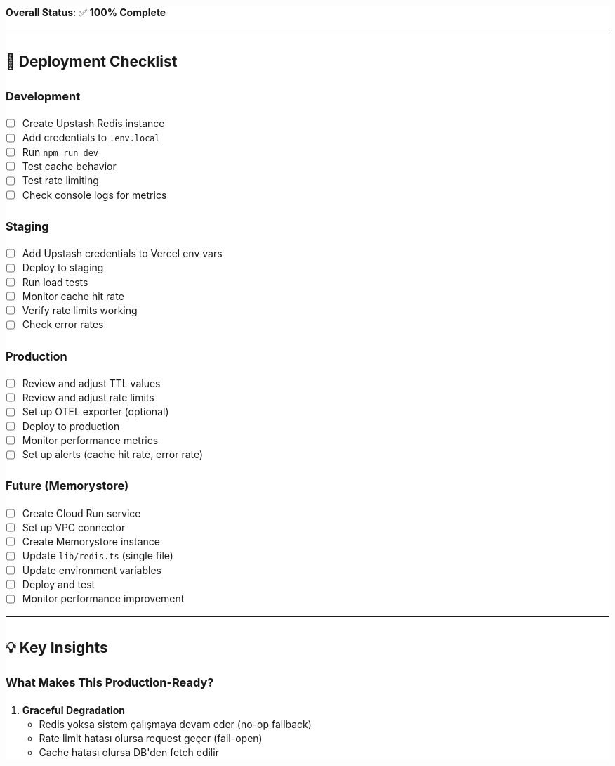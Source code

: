 
**Overall Status**: ✅ **100% Complete**

---

## 🚀 Deployment Checklist

### Development
- [ ] Create Upstash Redis instance
- [ ] Add credentials to `.env.local`
- [ ] Run `npm run dev`
- [ ] Test cache behavior
- [ ] Test rate limiting
- [ ] Check console logs for metrics

### Staging
- [ ] Add Upstash credentials to Vercel env vars
- [ ] Deploy to staging
- [ ] Run load tests
- [ ] Monitor cache hit rate
- [ ] Verify rate limits working
- [ ] Check error rates

### Production
- [ ] Review and adjust TTL values
- [ ] Review and adjust rate limits
- [ ] Set up OTEL exporter (optional)
- [ ] Deploy to production
- [ ] Monitor performance metrics
- [ ] Set up alerts (cache hit rate, error rate)

### Future (Memorystore)
- [ ] Create Cloud Run service
- [ ] Set up VPC connector
- [ ] Create Memorystore instance
- [ ] Update `lib/redis.ts` (single file)
- [ ] Update environment variables
- [ ] Deploy and test
- [ ] Monitor performance improvement

---

## 💡 Key Insights

### What Makes This Production-Ready?

1. **Graceful Degradation**
   - Redis yoksa sistem çalışmaya devam eder (no-op fallback)
   - Rate limit hatası olursa request geçer (fail-open)
   - Cache hatası olursa DB'den fetch edilir
